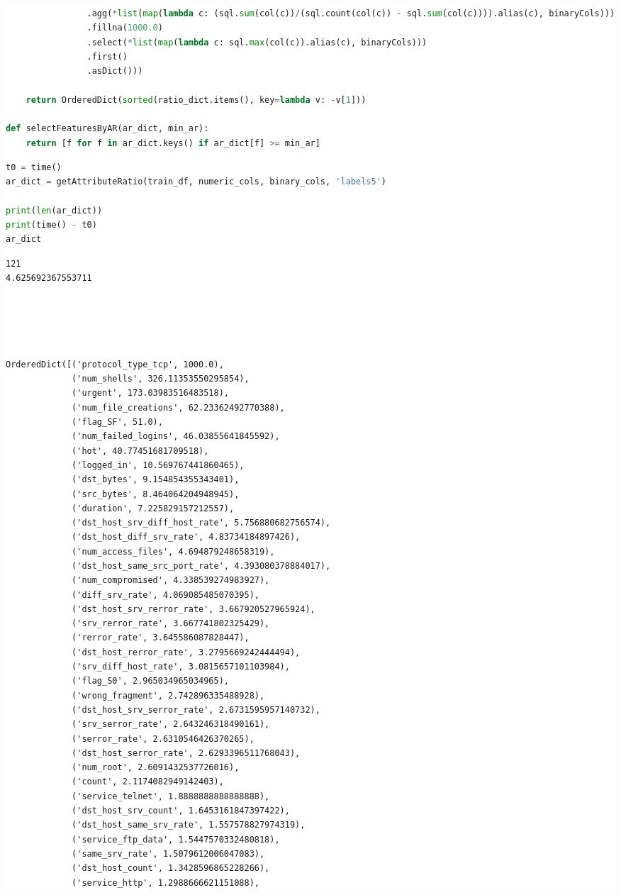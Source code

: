 ```python
                .agg(*list(map(lambda c: (sql.sum(col(c))/(sql.count(col(c)) - sql.sum(col(c)))).alias(c), binaryCols)))
                .fillna(1000.0)
                .select(*list(map(lambda c: sql.max(col(c)).alias(c), binaryCols)))
                .first()
                .asDict()))
        
    return OrderedDict(sorted(ratio_dict.items(), key=lambda v: -v[1]))

def selectFeaturesByAR(ar_dict, min_ar):
    return [f for f in ar_dict.keys() if ar_dict[f] >= min_ar]
```


```python
t0 = time()
ar_dict = getAttributeRatio(train_df, numeric_cols, binary_cols, 'labels5')

print(len(ar_dict))
print(time() - t0)
ar_dict
```

    121
    4.625692367553711





    OrderedDict([('protocol_type_tcp', 1000.0),
                 ('num_shells', 326.11353550295854),
                 ('urgent', 173.03983516483518),
                 ('num_file_creations', 62.23362492770388),
                 ('flag_SF', 51.0),
                 ('num_failed_logins', 46.03855641845592),
                 ('hot', 40.77451681709518),
                 ('logged_in', 10.569767441860465),
                 ('dst_bytes', 9.154854355343401),
                 ('src_bytes', 8.464064204948945),
                 ('duration', 7.225829157212557),
                 ('dst_host_srv_diff_host_rate', 5.756880682756574),
                 ('dst_host_diff_srv_rate', 4.83734184897426),
                 ('num_access_files', 4.694879248658319),
                 ('dst_host_same_src_port_rate', 4.393080378884017),
                 ('num_compromised', 4.338539274983927),
                 ('diff_srv_rate', 4.069085485070395),
                 ('dst_host_srv_rerror_rate', 3.667920527965924),
                 ('srv_rerror_rate', 3.667741802325429),
                 ('rerror_rate', 3.645586087828447),
                 ('dst_host_rerror_rate', 3.2795669242444494),
                 ('srv_diff_host_rate', 3.0815657101103984),
                 ('flag_S0', 2.965034965034965),
                 ('wrong_fragment', 2.742896335488928),
                 ('dst_host_srv_serror_rate', 2.6731595957140732),
                 ('srv_serror_rate', 2.643246318490161),
                 ('serror_rate', 2.6310546426370265),
                 ('dst_host_serror_rate', 2.6293396511768043),
                 ('num_root', 2.6091432537726016),
                 ('count', 2.1174082949142403),
                 ('service_telnet', 1.8888888888888888),
                 ('dst_host_srv_count', 1.6453161847397422),
                 ('dst_host_same_srv_rate', 1.557578827974319),
                 ('service_ftp_data', 1.5447570332480818),
                 ('same_srv_rate', 1.5079612006047083),
                 ('dst_host_count', 1.3428596865228266),
                 ('service_http', 1.2988666621151088),